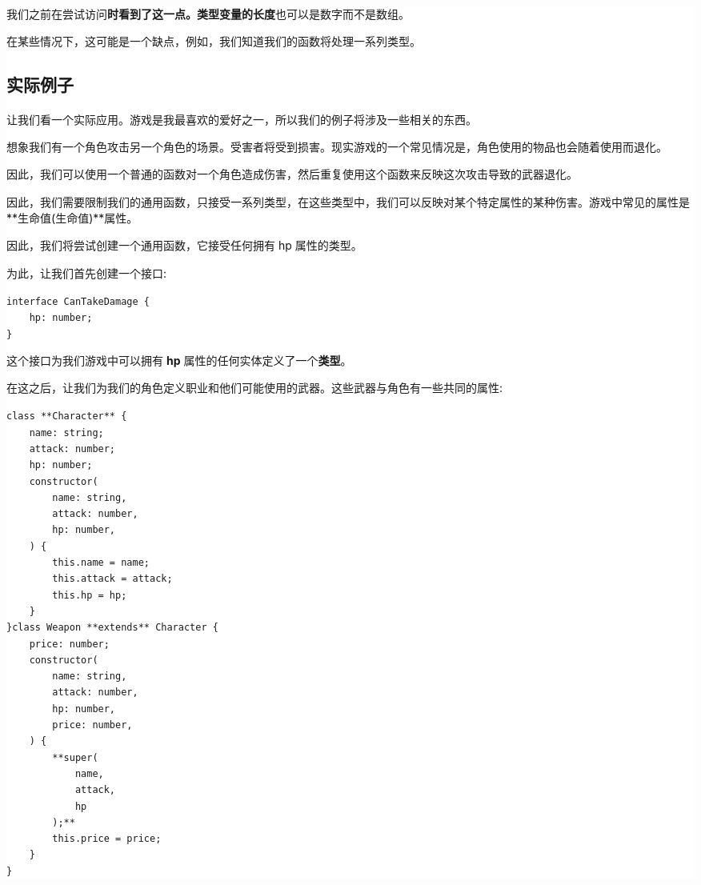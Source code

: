 我们之前在尝试访问**时看到了这一点。类型变量的长度**也可以是数字而不是数组。

在某些情况下，这可能是一个缺点，例如，我们知道我们的函数将处理一系列类型。

## 实际例子

让我们看一个实际应用。游戏是我最喜欢的爱好之一，所以我们的例子将涉及一些相关的东西。

想象我们有一个角色攻击另一个角色的场景。受害者将受到损害。现实游戏的一个常见情况是，角色使用的物品也会随着使用而退化。

因此，我们可以使用一个普通的函数对一个角色造成伤害，然后重复使用这个函数来反映这次攻击导致的武器退化。

因此，我们需要限制我们的通用函数，只接受一系列类型，在这些类型中，我们可以反映对某个特定属性的某种伤害。游戏中常见的属性是**生命值(生命值)**属性。

因此，我们将尝试创建一个通用函数，它接受任何拥有 hp 属性的类型。

为此，让我们首先创建一个接口:

```
interface CanTakeDamage {
    hp: number;
}
```

这个接口为我们游戏中可以拥有 **hp** 属性的任何实体定义了一个**类型**。

在这之后，让我们为我们的角色定义职业和他们可能使用的武器。这些武器与角色有一些共同的属性:

```
class **Character** {
    name: string; 
    attack: number; 
    hp: number;
    constructor(
        name: string, 
        attack: number, 
        hp: number,
    ) {
        this.name = name;
        this.attack = attack;
        this.hp = hp;
    }
}class Weapon **extends** Character {
    price: number;
    constructor(
        name: string,
        attack: number,
        hp: number,
        price: number,
    ) {
        **super(
            name,
            attack,
            hp
        );**
        this.price = price;
    }
}
```

